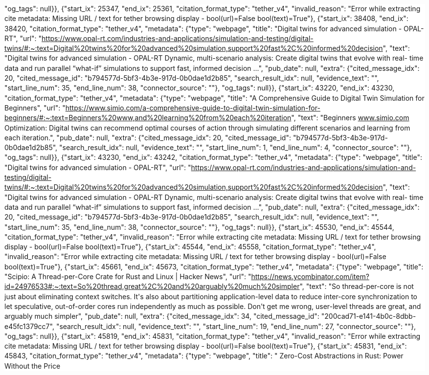 "og_tags": null}}, {"start_ix": 25347, "end_ix": 25361, "citation_format_type": "tether_v4", "invalid_reason": "Error while extracting cite metadata: Missing URL / text for tether browsing display - bool(url)=False bool(text)=True"}, {"start_ix": 38408, "end_ix": 38420, "citation_format_type": "tether_v4", "metadata": {"type": "webpage", "title": "Digital twins for advanced simulation - OPAL-RT", "url": "https://www.opal-rt.com/industries-and-applications/simulation-and-testing/digital-twins/#:~:text=Digital%20twins%20for%20advanced%20simulation,support%20fast%2C%20informed%20decision", "text": "Digital twins for advanced simulation - OPAL-RT Dynamic, multi-scenario analysis: Create digital twins that evolve with real- time data and run parallel “what-if” simulations to support fast, informed decision ...", "pub_date": null, "extra": {"cited_message_idx": 20, "cited_message_id": "b794577d-5bf3-4b3e-917d-0b0dae1d2b85", "search_result_idx": null, "evidence_text": "", "start_line_num": 35, "end_line_num": 38, "connector_source": ""}, "og_tags": null}}, {"start_ix": 43220, "end_ix": 43230, "citation_format_type": "tether_v4", "metadata": {"type": "webpage", "title": "A Comprehensive Guide to Digital Twin Simulation for Beginners", "url": "https://www.simio.com/a-comprehensive-guide-to-digital-twin-simulation-for-beginners/#:~:text=Beginners%20www,and%20learning%20from%20each%20iteration", "text": "Beginners www.simio.com  Optimization: Digital twins can recommend optimal courses of action through simulating different scenarios and learning from each iteration.", "pub_date": null, "extra": {"cited_message_idx": 20, "cited_message_id": "b794577d-5bf3-4b3e-917d-0b0dae1d2b85", "search_result_idx": null, "evidence_text": "", "start_line_num": 1, "end_line_num": 4, "connector_source": ""}, "og_tags": null}}, {"start_ix": 43230, "end_ix": 43242, "citation_format_type": "tether_v4", "metadata": {"type": "webpage", "title": "Digital twins for advanced simulation - OPAL-RT", "url": "https://www.opal-rt.com/industries-and-applications/simulation-and-testing/digital-twins/#:~:text=Digital%20twins%20for%20advanced%20simulation,support%20fast%2C%20informed%20decision", "text": "Digital twins for advanced simulation - OPAL-RT Dynamic, multi-scenario analysis: Create digital twins that evolve with real- time data and run parallel “what-if” simulations to support fast, informed decision ...", "pub_date": null, "extra": {"cited_message_idx": 20, "cited_message_id": "b794577d-5bf3-4b3e-917d-0b0dae1d2b85", "search_result_idx": null, "evidence_text": "", "start_line_num": 35, "end_line_num": 38, "connector_source": ""}, "og_tags": null}}, {"start_ix": 45530, "end_ix": 45544, "citation_format_type": "tether_v4", "invalid_reason": "Error while extracting cite metadata: Missing URL / text for tether browsing display - bool(url)=False bool(text)=True"}, {"start_ix": 45544, "end_ix": 45558, "citation_format_type": "tether_v4", "invalid_reason": "Error while extracting cite metadata: Missing URL / text for tether browsing display - bool(url)=False bool(text)=True"}, {"start_ix": 45661, "end_ix": 45673, "citation_format_type": "tether_v4", "metadata": {"type": "webpage", "title": "Scipio: A Thread-per-Core Crate for Rust and Linux | Hacker News", "url": "https://news.ycombinator.com/item?id=24976533#:~:text=So%20thread,great%2C%20and%20arguably%20much%20simpler", "text": "So thread-per-core is not just about eliminating context switches. It's also about partitioning application-level data to reduce inter-core synchronization to let speculative, out-of-order cores run independently as much as possible. Don't get me wrong, user-level threads are great, and arguably much simpler", "pub_date": null, "extra": {"cited_message_idx": 34, "cited_message_id": "200cad71-e141-4b0c-8dbb-e45fc1379cc7", "search_result_idx": null, "evidence_text": "", "start_line_num": 19, "end_line_num": 27, "connector_source": ""}, "og_tags": null}}, {"start_ix": 45819, "end_ix": 45831, "citation_format_type": "tether_v4", "invalid_reason": "Error while extracting cite metadata: Missing URL / text for tether browsing display - bool(url)=False bool(text)=True"}, {"start_ix": 45831, "end_ix": 45843, "citation_format_type": "tether_v4", "metadata": {"type": "webpage", "title": "
Zero-Cost Abstractions in Rust: Power Without the Price